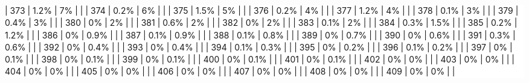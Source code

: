 | 373 | 1.2% | 7% |  |
| 374 | 0.2% | 6% |  |
| 375 | 1.5% | 5% |  |
| 376 | 0.2% | 4% |  |
| 377 | 1.2% | 4% |  |
| 378 | 0.1% | 3% |  |
| 379 | 0.4% | 3% |  |
| 380 | 0% | 2% |  |
| 381 | 0.6% | 2% |  |
| 382 | 0% | 2% |  |
| 383 | 0.1% | 2% |  |
| 384 | 0.3% | 1.5% |  |
| 385 | 0.2% | 1.2% |  |
| 386 | 0% | 0.9% |  |
| 387 | 0.1% | 0.9% |  |
| 388 | 0.1% | 0.8% |  |
| 389 | 0% | 0.7% |  |
| 390 | 0% | 0.6% |  |
| 391 | 0.3% | 0.6% |  |
| 392 | 0% | 0.4% |  |
| 393 | 0% | 0.4% |  |
| 394 | 0.1% | 0.3% |  |
| 395 | 0% | 0.2% |  |
| 396 | 0.1% | 0.2% |  |
| 397 | 0% | 0.1% |  |
| 398 | 0% | 0.1% |  |
| 399 | 0% | 0.1% |  |
| 400 | 0% | 0.1% |  |
| 401 | 0% | 0.1% |  |
| 402 | 0% | 0% |  |
| 403 | 0% | 0% |  |
| 404 | 0% | 0% |  |
| 405 | 0% | 0% |  |
| 406 | 0% | 0% |  |
| 407 | 0% | 0% |  |
| 408 | 0% | 0% |  |
| 409 | 0% | 0% |  |